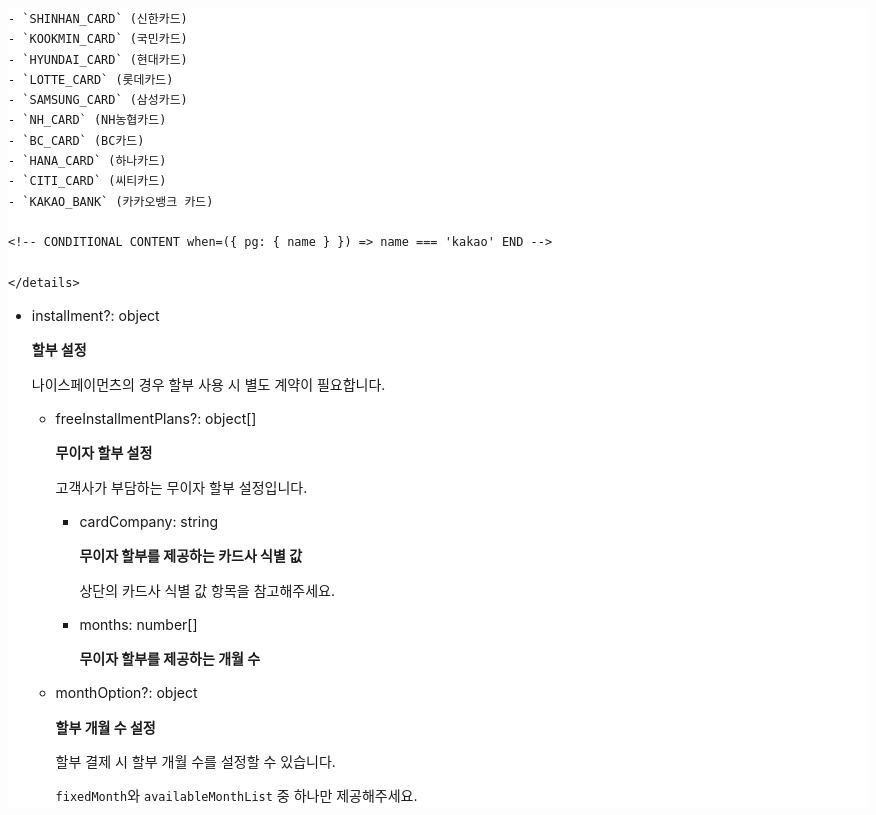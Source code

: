     - `SHINHAN_CARD` (신한카드)
    - `KOOKMIN_CARD` (국민카드)
    - `HYUNDAI_CARD` (현대카드)
    - `LOTTE_CARD` (롯데카드)
    - `SAMSUNG_CARD` (삼성카드)
    - `NH_CARD` (NH농협카드)
    - `BC_CARD` (BC카드)
    - `HANA_CARD` (하나카드)
    - `CITI_CARD` (씨티카드)
    - `KAKAO_BANK` (카카오뱅크 카드)

    <!-- CONDITIONAL CONTENT when=({ pg: { name } }) => name === 'kakao' END -->

    </details>

  

  

  - installment?: object

    **할부 설정**

    <!-- CONDITIONAL CONTENT when=({ pg: { name } }) => name === 'nice' START -->

    <div class="hint" data-style="warning">

    나이스페이먼츠의 경우 할부 사용 시 별도 계약이 필요합니다.

    </div>

    <!-- CONDITIONAL CONTENT when=({ pg: { name } }) => name === 'nice' END -->

    <!-- CONDITIONAL CONTENT when=({ pg: { name } }) => !['ksnet', 'kakao'].includes(name) START -->

    - freeInstallmentPlans?: object\[]

      **무이자 할부 설정**

      고객사가 부담하는 무이자 할부 설정입니다.

      - cardCompany: string

        **무이자 할부를 제공하는 카드사 식별 값**

        상단의 카드사 식별 값 항목을 참고해주세요.

      - months: number\[]

        **무이자 할부를 제공하는 개월 수**

    <!-- CONDITIONAL CONTENT when=({ pg: { name } }) => !['ksnet', 'kakao'].includes(name) END -->

    - monthOption?: object

      **할부 개월 수 설정**

      할부 결제 시 할부 개월 수를 설정할 수 있습니다.

      <!-- CONDITIONAL CONTENT when=({ pg: { name } }) => name !== 'kakao' START -->

      `fixedMonth`와 `availableMonthList` 중 하나만 제공해주세요.

      <!-- CONDITIONAL CONTENT when=({ pg: { name } }) => name !== 'kakao' END -->
